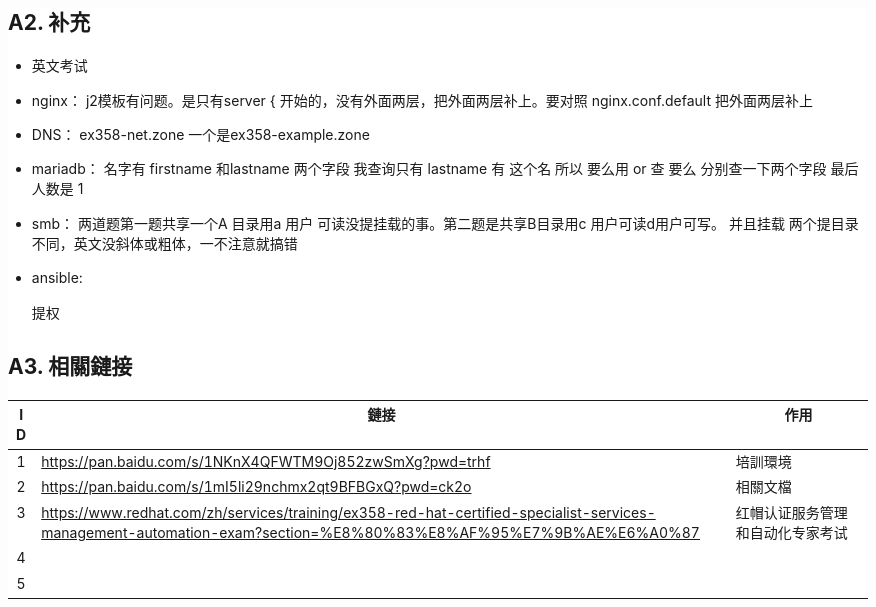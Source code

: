 

## A2. 补充

- 英文考试

- nginx：
  j2模板有问题。是只有server { 开始的，没有外面两层，把外面两层补上。要对照 nginx.conf.default  把外面两层补上

- DNS：
  ex358-net.zone  一个是ex358-example.zone

- mariadb：
  名字有 firstname  和lastname 两个字段  我查询只有 lastname 有 这个名  所以 要么用 or 查 要么 分别查一下两个字段  最后人数是 1
- smb：
  两道题第一题共享一个A 目录用a 用户  可读没提挂载的事。第二题是共享B目录用c 用户可读d用户可写。  并且挂载 两个提目录不同，英文没斜体或粗体，一不注意就搞错
- ansible:
  
  提权

## A3. 相關鏈接

|  ID  | 鏈接                                                         | 作用                             |
| :--: | ------------------------------------------------------------ | -------------------------------- |
|  1   | https://pan.baidu.com/s/1NKnX4QFWTM9Oj852zwSmXg?pwd=trhf     | 培訓環境                         |
|  2   | https://pan.baidu.com/s/1mI5li29nchmx2qt9BFBGxQ?pwd=ck2o     | 相關文檔                         |
|  3   | https://www.redhat.com/zh/services/training/ex358-red-hat-certified-specialist-services-management-automation-exam?section=%E8%80%83%E8%AF%95%E7%9B%AE%E6%A0%87 | 红帽认证服务管理和自动化专家考试 |
|  4   |                                                              |                                  |
|  5   |                                                              |                                  |

